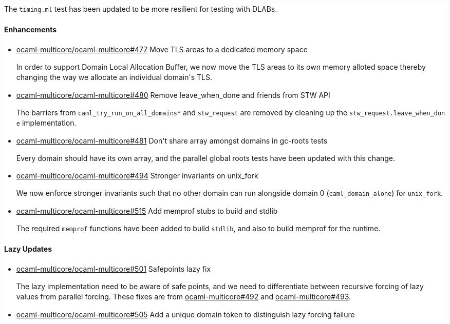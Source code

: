   The `timing.ml` test has been updated to be more resilient for
  testing with DLABs.

#### Enhancements

* [ocaml-multicore/ocaml-multicore#477](https://github.com/ocaml-multicore/ocaml-multicore/pull/477)
  Move TLS areas to a dedicated memory space

  In order to support Domain Local Allocation Buffer, we now move the
  TLS areas to its own memory alloted space thereby changing the way
  we allocate an individual domain's TLS.

* [ocaml-multicore/ocaml-multicore#480](https://github.com/ocaml-multicore/ocaml-multicore/pull/480)
  Remove leave_when_done and friends from STW API

  The barriers from `caml_try_run_on_all_domains*` and `stw_request`
  are removed by cleaning up the `stw_request.leave_when_done`
  implementation.

* [ocaml-multicore/ocaml-multicore#481](https://github.com/ocaml-multicore/ocaml-multicore/pull/481)
  Don't share array amongst domains in gc-roots tests
  
  Every domain should have its own array, and the parallel global
  roots tests have been updated with this change.

* [ocaml-multicore/ocaml-multicore#494](https://github.com/ocaml-multicore/ocaml-multicore/pull/494)
  Stronger invariants on unix_fork
  
  We now enforce stronger invariants such that no other domain can run
  alongside domain 0 (`caml_domain_alone`) for `unix_fork`.

* [ocaml-multicore/ocaml-multicore#515](https://github.com/ocaml-multicore/ocaml-multicore/pull/515)
  Add memprof stubs to build and stdlib
  
  The required `memprof` functions have been added to build `stdlib`,
  and also to build memprof for the runtime.

#### Lazy Updates

* [ocaml-multicore/ocaml-multicore#501](https://github.com/ocaml-multicore/ocaml-multicore/pull/501)
  Safepoints lazy fix
  
  The lazy implementation need to be aware of safe points, and we need
  to differentiate between recursive forcing of lazy values from
  parallel forcing. These fixes are from
  [ocaml-multicore#492](https://github.com/ocaml-multicore/ocaml-multicore/pull/492)
  and
  [ocaml-multicore#493](https://github.com/ocaml-multicore/ocaml-multicore/pull/493).

* [ocaml-multicore/ocaml-multicore#505](https://github.com/ocaml-multicore/ocaml-multicore/pull/505)
  Add a unique domain token to distinguish lazy forcing failure
  